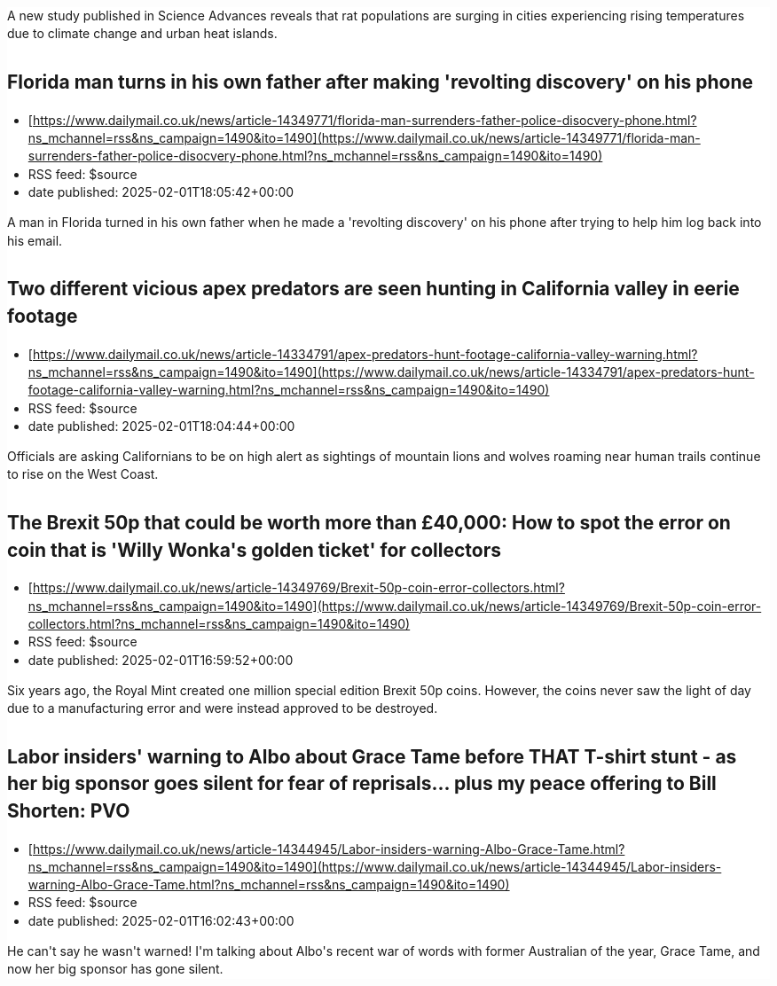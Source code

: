A new study published in Science Advances reveals that rat populations are surging in cities experiencing rising temperatures due to climate change and urban heat islands.

## Florida man turns in his own father after making 'revolting discovery' on his phone
 - [https://www.dailymail.co.uk/news/article-14349771/florida-man-surrenders-father-police-disocvery-phone.html?ns_mchannel=rss&ns_campaign=1490&ito=1490](https://www.dailymail.co.uk/news/article-14349771/florida-man-surrenders-father-police-disocvery-phone.html?ns_mchannel=rss&ns_campaign=1490&ito=1490)
 - RSS feed: $source
 - date published: 2025-02-01T18:05:42+00:00

A man in Florida turned in his own father when he made a 'revolting discovery' on his phone after trying to help him log back into his email.

## Two different vicious apex predators are seen hunting in California valley in eerie footage
 - [https://www.dailymail.co.uk/news/article-14334791/apex-predators-hunt-footage-california-valley-warning.html?ns_mchannel=rss&ns_campaign=1490&ito=1490](https://www.dailymail.co.uk/news/article-14334791/apex-predators-hunt-footage-california-valley-warning.html?ns_mchannel=rss&ns_campaign=1490&ito=1490)
 - RSS feed: $source
 - date published: 2025-02-01T18:04:44+00:00

Officials are asking Californians to be on high alert as sightings of mountain lions and wolves roaming near human trails continue to rise on the West Coast.

## The Brexit 50p that could be worth more than £40,000: How to spot the error on coin that is 'Willy Wonka's golden ticket' for collectors
 - [https://www.dailymail.co.uk/news/article-14349769/Brexit-50p-coin-error-collectors.html?ns_mchannel=rss&ns_campaign=1490&ito=1490](https://www.dailymail.co.uk/news/article-14349769/Brexit-50p-coin-error-collectors.html?ns_mchannel=rss&ns_campaign=1490&ito=1490)
 - RSS feed: $source
 - date published: 2025-02-01T16:59:52+00:00

Six years ago, the Royal Mint created one million special edition Brexit 50p coins. However, the coins never saw the light of day due to a manufacturing error and were instead approved to be destroyed.

## Labor insiders' warning to Albo about Grace Tame before THAT T-shirt stunt - as her big sponsor goes silent for fear of reprisals... plus my peace offering to Bill Shorten: PVO
 - [https://www.dailymail.co.uk/news/article-14344945/Labor-insiders-warning-Albo-Grace-Tame.html?ns_mchannel=rss&ns_campaign=1490&ito=1490](https://www.dailymail.co.uk/news/article-14344945/Labor-insiders-warning-Albo-Grace-Tame.html?ns_mchannel=rss&ns_campaign=1490&ito=1490)
 - RSS feed: $source
 - date published: 2025-02-01T16:02:43+00:00

He can't say he wasn't warned! I'm talking about Albo's recent war of words with former Australian of the year, Grace Tame, and now her big sponsor has gone silent.
